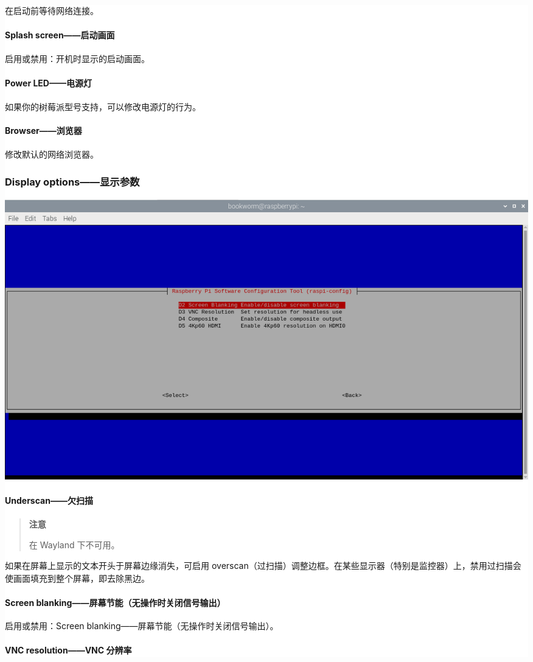在启动前等待网络连接。

#### Splash screen——启动画面

启用或禁用：开机时显示的启动画面。

#### Power LED——电源灯

如果你的树莓派型号支持，可以修改电源灯的行为。

#### Browser——浏览器

修改默认的网络浏览器。

### Display options——显示参数

![raspi-config display options（显示参数）](../.gitbook/assets/raspi-display.png)

#### Underscan——欠扫描

>**注意**
>
>在 Wayland 下不可用。

如果在屏幕上显示的文本开头于屏幕边缘消失，可启用 overscan（过扫描）调整边框。在某些显示器（特别是监控器）上，禁用过扫描会使画面填充到整个屏幕，即去除黑边。

#### Screen blanking——屏幕节能（无操作时关闭信号输出）

启用或禁用：Screen blanking——屏幕节能（无操作时关闭信号输出）。

#### VNC resolution——VNC 分辨率
